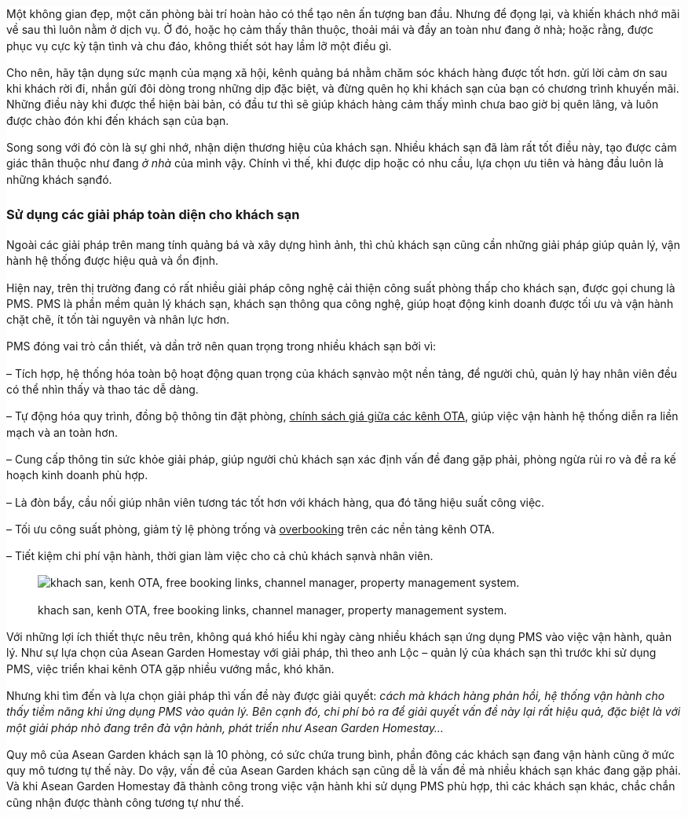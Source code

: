 Một không gian đẹp, một căn phòng bài trí hoàn hảo có thể tạo nên ấn tượng ban đầu. Nhưng để đọng lại, và khiến khách nhớ mãi về sau thì luôn nằm ở dịch vụ. Ở đó, hoặc họ cảm thấy thân thuộc, thoải mái và đầy an toàn như đang ở nhà; hoặc rằng, được phục vụ cực kỳ tận tình và chu đáo, không thiết sót hay lầm lỡ một điều gì.

Cho nên, hãy tận dụng sức mạnh của mạng xã hội, kênh quảng bá nhằm chăm sóc khách hàng được tốt hơn. gửi lời cảm ơn sau khi khách rời đi, nhắn gửi đôi dòng trong những dịp đặc biệt, và đừng quên họ khi khách sạn​ của bạn có chương trình khuyến mãi. Những điều này khi được thể hiện bài bản, có đầu tư thì sẽ giúp khách hàng cảm thấy mình chưa bao giờ bị quên lãng, và luôn được chào đón khi đến khách sạn​ của bạn.

Song song với đó còn là sự ghi nhớ, nhận diện thương hiệu của khách sạn​. Nhiều khách sạn​ đã làm rất tốt điều này, tạo được cảm giác thân thuộc như đang _ở nhà_ của mình vậy. Chính vì thế, khi được dịp hoặc có nhu cầu, lựa chọn ưu tiên và hàng đầu luôn là những khách sạn​ đó.

### Sử dụng các giải pháp toàn diện cho khách sạn

Ngoài các giải pháp trên mang tính quảng bá và xây dựng hình ảnh, thì chủ khách sạn​ cũng cần những giải pháp giúp quản lý, vận hành hệ thống được hiệu quả và ổn định.

Hiện nay, trên thị trường đang có rất nhiều giải pháp công nghệ cải thiện công suất phòng thấp cho khách sạn, được gọi chung là PMS. PMS là phần mềm quản lý khách sạn, khách sạn​ thông qua công nghệ, giúp hoạt động kinh doanh được tối ưu và vận hành chặt chẽ, ít tốn tài nguyên và nhân lực hơn.

PMS đóng vai trò cần thiết, và dần trở nên quan trọng trong nhiều khách sạn​ bởi vì:

– Tích hợp, hệ thống hóa toàn bộ hoạt động quan trọng của khách sạn​ vào một nền tảng, để người chủ, quản lý hay nhân viên đều có thể nhìn thấy và thao tác dễ dàng.

– Tự động hóa quy trình, đồng bộ thông tin đặt phòng, [chính sách giá giữa các kênh OTA](/article), giúp việc vận hành hệ thống diễn ra liền mạch và an toàn hơn.

– Cung cấp thông tin sức khỏe giải pháp, giúp người chủ khách sạn​ xác định vấn đề đang gặp phải, phòng ngừa rủi ro và đề ra kế hoạch kinh doanh phù hợp.

– Là đòn bẩy, cầu nối giúp nhân viên tương tác tốt hơn với khách hàng, qua đó tăng hiệu suất công việc.

– Tối ưu công suất phòng, giảm tỷ lệ phòng trống và [overbooking](/article) trên các nền tảng kênh OTA.

– Tiết kiệm chi phí vận hành, thời gian làm việc cho cả chủ khách sạn​ và nhân viên.

<figure><img src="https://banmaixanh.vercel.app/image/article/khach-san-079.jpg" alt="khach san, kenh OTA, free booking links, channel manager, property management system." title="khach-san" height=100% width=100%><figcaption></p>khach san, kenh OTA, free booking links, channel manager, property management system.</p></figcaption></figure>

Với những lợi ích thiết thực nêu trên, không quá khó hiểu khi ngày càng nhiều khách sạn​ ứng dụng PMS vào việc vận hành, quản lý. Như sự lựa chọn của Asean Garden Homestay với giải pháp, thì theo anh Lộc – quản lý của khách sạn​ thì trước khi sử dụng PMS, việc triển khai kênh OTA gặp nhiều vướng mắc, khó khăn.

Nhưng khi tìm đến và lựa chọn giải pháp thì vấn đề này được giải quyết: _cách mà khách hàng phản hồi, hệ thống vận hành cho thấy tiềm năng khi ứng dụng PMS vào quản lý. Bên cạnh đó, chi phí bỏ ra để giải quyết vấn đề này lại rất hiệu quả, đặc biệt là với một giải pháp nhỏ đang trên đà vận hành, phát triển như Asean Garden Homestay…_

Quy mô của Asean Garden khách sạn​ là 10 phòng, có sức chứa trung bình, phần đông các khách sạn​ đang vận hành cũng ở mức quy mô tương tự thế này. Do vậy, vấn đề của Asean Garden khách sạn​ cũng dễ là vấn đề mà nhiều khách sạn​ khác đang gặp phải. Và khi Asean Garden Homestay đã thành công trong việc vận hành khi sử dụng PMS phù hợp, thì các khách sạn​ khác, chắc chắn cũng nhận được thành công tương tự như thế.
